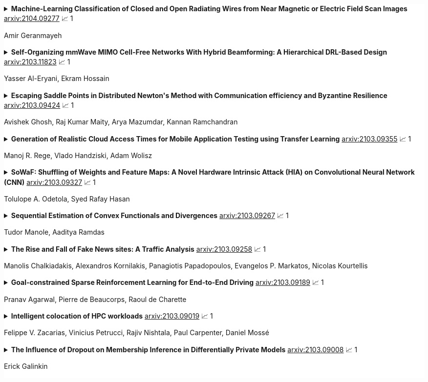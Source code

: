 <details><summary><b>Machine-Learning Classification of Closed and Open Radiating Wires from Near Magnetic or Electric Field Scan Images</b>
<a href="https://arxiv.org/abs/2104.09277">arxiv:2104.09277</a>
&#x1F4C8; 1 <br>
<p>Amir Geranmayeh</p></summary></details>

<details><summary><b>Self-Organizing mmWave MIMO Cell-Free Networks With Hybrid Beamforming: A Hierarchical DRL-Based Design</b>
<a href="https://arxiv.org/abs/2103.11823">arxiv:2103.11823</a>
&#x1F4C8; 1 <br>
<p>Yasser Al-Eryani, Ekram Hossain</p></summary></details>

<details><summary><b>Escaping Saddle Points in Distributed Newton's Method with Communication efficiency and Byzantine Resilience</b>
<a href="https://arxiv.org/abs/2103.09424">arxiv:2103.09424</a>
&#x1F4C8; 1 <br>
<p>Avishek Ghosh, Raj Kumar Maity, Arya Mazumdar, Kannan Ramchandran</p></summary></details>

<details><summary><b>Generation of Realistic Cloud Access Times for Mobile Application Testing using Transfer Learning</b>
<a href="https://arxiv.org/abs/2103.09355">arxiv:2103.09355</a>
&#x1F4C8; 1 <br>
<p>Manoj R. Rege, Vlado Handziski, Adam Wolisz</p></summary></details>

<details><summary><b>SoWaF: Shuffling of Weights and Feature Maps: A Novel Hardware Intrinsic Attack (HIA) on Convolutional Neural Network (CNN)</b>
<a href="https://arxiv.org/abs/2103.09327">arxiv:2103.09327</a>
&#x1F4C8; 1 <br>
<p>Tolulope A. Odetola, Syed Rafay Hasan</p></summary></details>

<details><summary><b>Sequential Estimation of Convex Functionals and Divergences</b>
<a href="https://arxiv.org/abs/2103.09267">arxiv:2103.09267</a>
&#x1F4C8; 1 <br>
<p>Tudor Manole, Aaditya Ramdas</p></summary></details>

<details><summary><b>The Rise and Fall of Fake News sites: A Traffic Analysis</b>
<a href="https://arxiv.org/abs/2103.09258">arxiv:2103.09258</a>
&#x1F4C8; 1 <br>
<p>Manolis Chalkiadakis, Alexandros Kornilakis, Panagiotis Papadopoulos, Evangelos P. Markatos, Nicolas Kourtellis</p></summary></details>

<details><summary><b>Goal-constrained Sparse Reinforcement Learning for End-to-End Driving</b>
<a href="https://arxiv.org/abs/2103.09189">arxiv:2103.09189</a>
&#x1F4C8; 1 <br>
<p>Pranav Agarwal, Pierre de Beaucorps, Raoul de Charette</p></summary></details>

<details><summary><b>Intelligent colocation of HPC workloads</b>
<a href="https://arxiv.org/abs/2103.09019">arxiv:2103.09019</a>
&#x1F4C8; 1 <br>
<p>Felippe V. Zacarias, Vinicius Petrucci, Rajiv Nishtala, Paul Carpenter, Daniel Mossé</p></summary></details>

<details><summary><b>The Influence of Dropout on Membership Inference in Differentially Private Models</b>
<a href="https://arxiv.org/abs/2103.09008">arxiv:2103.09008</a>
&#x1F4C8; 1 <br>
<p>Erick Galinkin</p></summary></details>

